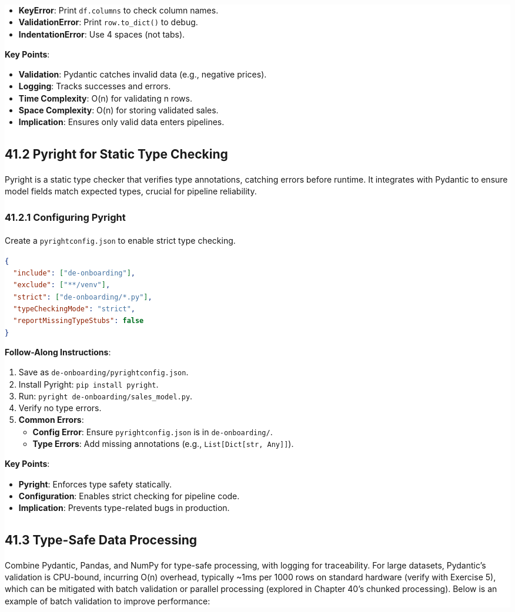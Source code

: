    - **KeyError**: Print `df.columns` to check column names.
   - **ValidationError**: Print `row.to_dict()` to debug.
   - **IndentationError**: Use 4 spaces (not tabs).

**Key Points**:

- **Validation**: Pydantic catches invalid data (e.g., negative prices).
- **Logging**: Tracks successes and errors.
- **Time Complexity**: O(n) for validating n rows.
- **Space Complexity**: O(n) for storing validated sales.
- **Implication**: Ensures only valid data enters pipelines.

## 41.2 Pyright for Static Type Checking

Pyright is a static type checker that verifies type annotations, catching errors before runtime. It integrates with Pydantic to ensure model fields match expected types, crucial for pipeline reliability.

### 41.2.1 Configuring Pyright

Create a `pyrightconfig.json` to enable strict type checking.

```json
{
  "include": ["de-onboarding"],
  "exclude": ["**/venv"],
  "strict": ["de-onboarding/*.py"],
  "typeCheckingMode": "strict",
  "reportMissingTypeStubs": false
}
```

**Follow-Along Instructions**:

1. Save as `de-onboarding/pyrightconfig.json`.
2. Install Pyright: `pip install pyright`.
3. Run: `pyright de-onboarding/sales_model.py`.
4. Verify no type errors.
5. **Common Errors**:
   - **Config Error**: Ensure `pyrightconfig.json` is in `de-onboarding/`.
   - **Type Errors**: Add missing annotations (e.g., `List[Dict[str, Any]]`).

**Key Points**:

- **Pyright**: Enforces type safety statically.
- **Configuration**: Enables strict checking for pipeline code.
- **Implication**: Prevents type-related bugs in production.

## 41.3 Type-Safe Data Processing

Combine Pydantic, Pandas, and NumPy for type-safe processing, with logging for traceability. For large datasets, Pydantic’s validation is CPU-bound, incurring O(n) overhead, typically ~1ms per 1000 rows on standard hardware (verify with Exercise 5), which can be mitigated with batch validation or parallel processing (explored in Chapter 40’s chunked processing). Below is an example of batch validation to improve performance:
